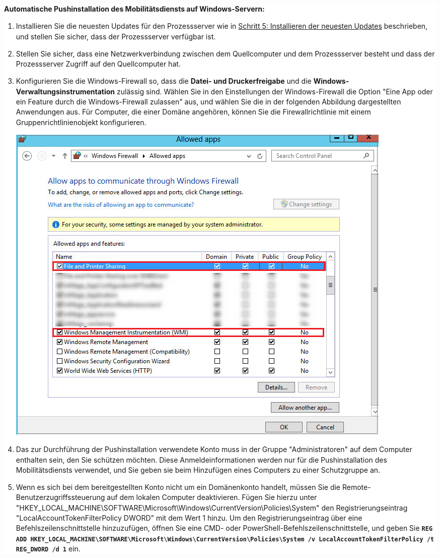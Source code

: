 **Automatische Pushinstallation des Mobilitätsdiensts auf Windows-Servern:**

1. Installieren Sie die neuesten Updates für den Prozessserver wie in [Schritt 5: Installieren der neuesten Updates](#step-5-install-latest-updates) beschrieben, und stellen Sie sicher, dass der Prozessserver verfügbar ist. 
2. Stellen Sie sicher, dass eine Netzwerkverbindung zwischen dem Quellcomputer und dem Prozessserver besteht und dass der Prozessserver Zugriff auf den Quellcomputer hat.  
3. Konfigurieren Sie die Windows-Firewall so, dass die **Datei- und Druckerfreigabe** und die **Windows-Verwaltungsinstrumentation** zulässig sind. Wählen Sie in den Einstellungen der Windows-Firewall die Option "Eine App oder ein Feature durch die Windows-Firewall zulassen" aus, und wählen Sie die in der folgenden Abbildung dargestellten Anwendungen aus. Für Computer, die einer Domäne angehören, können Sie die Firewallrichtlinie mit einem Gruppenrichtlinienobjekt konfigurieren.

	![Firewalleinstellungen](./media/site-recovery-vmware-to-azure-classic-legacy/push-firewall.png)

4. Das zur Durchführung der Pushinstallation verwendete Konto muss in der Gruppe "Administratoren" auf dem Computer enthalten sein, den Sie schützen möchten. Diese Anmeldeinformationen werden nur für die Pushinstallation des Mobilitätsdiensts verwendet, und Sie geben sie beim Hinzufügen eines Computers zu einer Schutzgruppe an.
5. Wenn es sich bei dem bereitgestellten Konto nicht um ein Domänenkonto handelt, müssen Sie die Remote-Benutzerzugriffssteuerung auf dem lokalen Computer deaktivieren. Fügen Sie hierzu unter "HKEY\_LOCAL\_MACHINE\\SOFTWARE\\Microsoft\\Windows\\CurrentVersion\\Policies\\System" den Registrierungseintrag "LocalAccountTokenFilterPolicy DWORD" mit dem Wert 1 hinzu. Um den Registrierungseintrag über eine Befehlszeilenschnittstelle hinzuzufügen, öffnen Sie eine CMD- oder PowerShell-Befehlszeilenschnittstelle, und geben Sie **`REG ADD HKEY_LOCAL_MACHINE\SOFTWARE\Microsoft\Windows\CurrentVersion\Policies\System /v LocalAccountTokenFilterPolicy /t REG_DWORD /d 1`** ein. 
